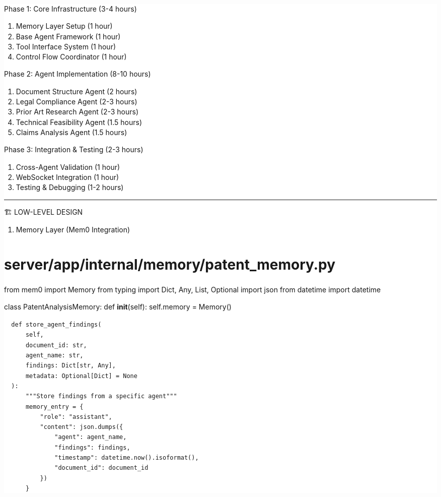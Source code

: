   Phase 1: Core Infrastructure (3-4 hours)

  1. Memory Layer Setup (1 hour)
  2. Base Agent Framework (1 hour)
  3. Tool Interface System (1 hour)
  4. Control Flow Coordinator (1 hour)

  Phase 2: Agent Implementation (8-10 hours)

  1. Document Structure Agent (2 hours)
  2. Legal Compliance Agent (2-3 hours)
  3. Prior Art Research Agent (2-3 hours)
  4. Technical Feasibility Agent (1.5 hours)
  5. Claims Analysis Agent (1.5 hours)

  Phase 3: Integration & Testing (2-3 hours)

  1. Cross-Agent Validation (1 hour)
  2. WebSocket Integration (1 hour)
  3. Testing & Debugging (1-2 hours)

  ---
  🏗️ LOW-LEVEL DESIGN

  1. Memory Layer (Mem0 Integration)

  # server/app/internal/memory/patent_memory.py
  from mem0 import Memory
  from typing import Dict, Any, List, Optional
  import json
  from datetime import datetime

  class PatentAnalysisMemory:
      def __init__(self):
          self.memory = Memory()

      def store_agent_findings(
          self, 
          document_id: str,
          agent_name: str, 
          findings: Dict[str, Any],
          metadata: Optional[Dict] = None
      ):
          """Store findings from a specific agent"""
          memory_entry = {
              "role": "assistant",
              "content": json.dumps({
                  "agent": agent_name,
                  "findings": findings,
                  "timestamp": datetime.now().isoformat(),
                  "document_id": document_id
              })
          }
